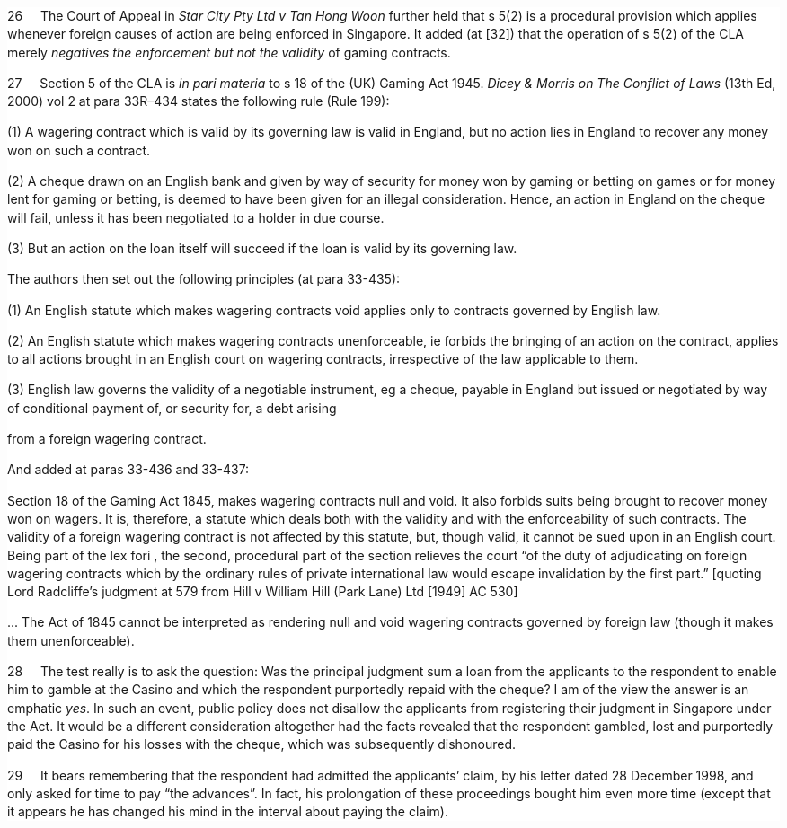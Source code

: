 26     The Court of Appeal in _Star City Pty Ltd v Tan Hong Woon_ further held that s 5(2) is a procedural provision which applies whenever foreign causes of action are being enforced in Singapore. It added (at [32]) that the operation of s 5(2) of the CLA merely _negatives the enforcement but not the validity_ of gaming contracts. 

27     Section 5 of the CLA is _in pari materia_ to s 18 of the (UK) Gaming Act 1945. _Dicey & Morris on The Conflict of Laws_ (13th Ed, 2000) vol 2 at para 33R–434 states the following rule (Rule 199): 

 (1) A wagering contract which is valid by its governing law is valid in England, but no action lies in England to recover any money won on such a contract. 

 (2) A cheque drawn on an English bank and given by way of security for money won by gaming or betting on games or for money lent for gaming or betting, is deemed to have been given for an illegal consideration. Hence, an action in England on the cheque will fail, unless it has been negotiated to a holder in due course. 

 (3) But an action on the loan itself will succeed if the loan is valid by its governing law. 

The authors then set out the following principles (at para 33-435): 

 (1) An English statute which makes wagering contracts void applies only to contracts governed by English law. 

 (2) An English statute which makes wagering contracts unenforceable, ie forbids the bringing of an action on the contract, applies to all actions brought in an English court on wagering contracts, irrespective of the law applicable to them. 

 (3) English law governs the validity of a negotiable instrument, eg a cheque, payable in England but issued or negotiated by way of conditional payment of, or security for, a debt arising 


 from a foreign wagering contract. 

And added at paras 33-436 and 33-437: 

 Section 18 of the Gaming Act 1845, makes wagering contracts null and void. It also forbids suits being brought to recover money won on wagers. It is, therefore, a statute which deals both with the validity and with the enforceability of such contracts. The validity of a foreign wagering contract is not affected by this statute, but, though valid, it cannot be sued upon in an English court. Being part of the lex fori , the second, procedural part of the section relieves the court “of the duty of adjudicating on foreign wagering contracts which by the ordinary rules of private international law would escape invalidation by the first part.” [quoting Lord Radcliffe’s judgment at 579 from Hill v William Hill (Park Lane) Ltd [1949] AC 530] 

 ... The Act of 1845 cannot be interpreted as rendering null and void wagering contracts governed by foreign law (though it makes them unenforceable). 

28     The test really is to ask the question: Was the principal judgment sum a loan from the applicants to the respondent to enable him to gamble at the Casino and which the respondent purportedly repaid with the cheque? I am of the view the answer is an emphatic _yes_. In such an event, public policy does not disallow the applicants from registering their judgment in Singapore under the Act. It would be a different consideration altogether had the facts revealed that the respondent gambled, lost and purportedly paid the Casino for his losses with the cheque, which was subsequently dishonoured. 

29     It bears remembering that the respondent had admitted the applicants’ claim, by his letter dated 28 December 1998, and only asked for time to pay “the advances”. In fact, his prolongation of these proceedings bought him even more time (except that it appears he has changed his mind in the interval about paying the claim). 
